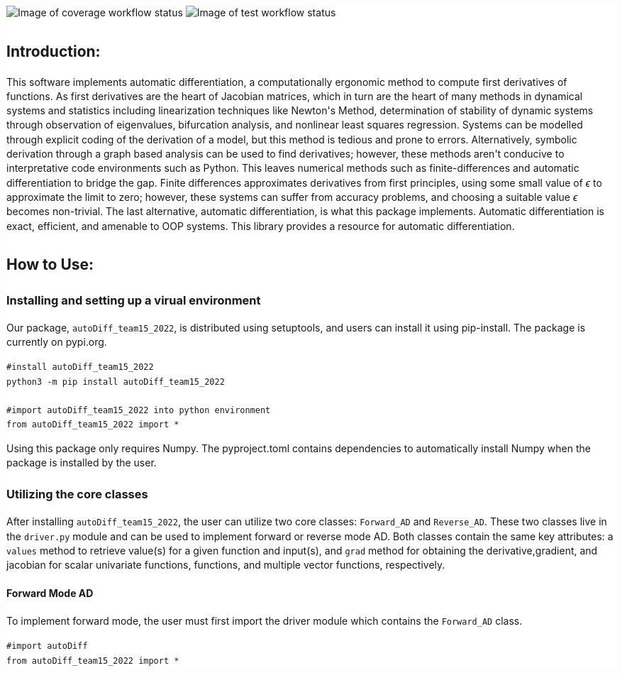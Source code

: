 ![Image of coverage workflow status](https://code.harvard.edu/CS107/team15/actions/workflows/coverage.yml/badge.svg?branch=main) ![Image of test workflow status](https://code.harvard.edu/CS107/team15/actions/workflows/test.yml/badge.svg?branch=main)

## Introduction:
This software implements automatic differentiation, a computationally ergonomic method to compute first derivatives of functions. As first derivatives are the heart of Jacobian matrices, which in turn are the heart of many methods in dynamical systems and statistics including linearization techniques like Newton's Method, determination of stability of dynamic systems through observation of eigenvalues, bifurcation analysis, and nonlinear least squares regression. Systems can be modelled through explicit coding of the derivation of a model, but this method is tedious and prone to errors. Alternatively, symbolic derivation through a graph based analysis can be used to find derivatives; however, these methods aren't conducive to interpretative code environments such as Python.  This leaves numerical methods such as finite-differences and automatic differentiation to bridge the gap. Finite differences approximates derivatives from first principles, using some small value of $\epsilon$ to approximate the limit to zero; however, these systems can suffer from accuracy problems, and choosing a suitable value $\epsilon$ becomes non-trivial. The last alternative, automatic differentiation, is what this package implements. Automatic differentiation is exact, efficient, and amenable to OOP systems. This library provides a resource for automatic differentiation.

## How to Use:

### Installing and setting up a virual environment 
Our package, ```autoDiff_team15_2022```, is distributed using setuptools, and users can install it using pip-install. The package is currently on pypi.org.

```
#install autoDiff_team15_2022
python3 -m pip install autoDiff_team15_2022

#import autoDiff_team15_2022 into python environment
from autoDiff_team15_2022 import *
```

Using this package only requires Numpy. The pyproject.toml contains dependencies to automatically install Numpy when the package is installed by the user.

### Utilizing the core classes

After installing ```autoDiff_team15_2022```, the user can utilize two core classes: ```Forward_AD``` and ```Reverse_AD```. These two classes live in the ```driver.py``` module and can be used to implement forward or reverse mode AD. Both classes contain the same key attributes: a ```values``` method to retrieve value(s) for a given function and input(s), and ```grad``` method for obtaining the derivative,gradient, and jacobian for scalar univariate functions,  functions, and multiple vector functions, respectively.


#### Forward Mode AD



To implement forward mode, the user must first import the driver module which contains the ```Forward_AD``` class. 

```  
#import autoDiff 
from autoDiff_team15_2022 import *

```  
